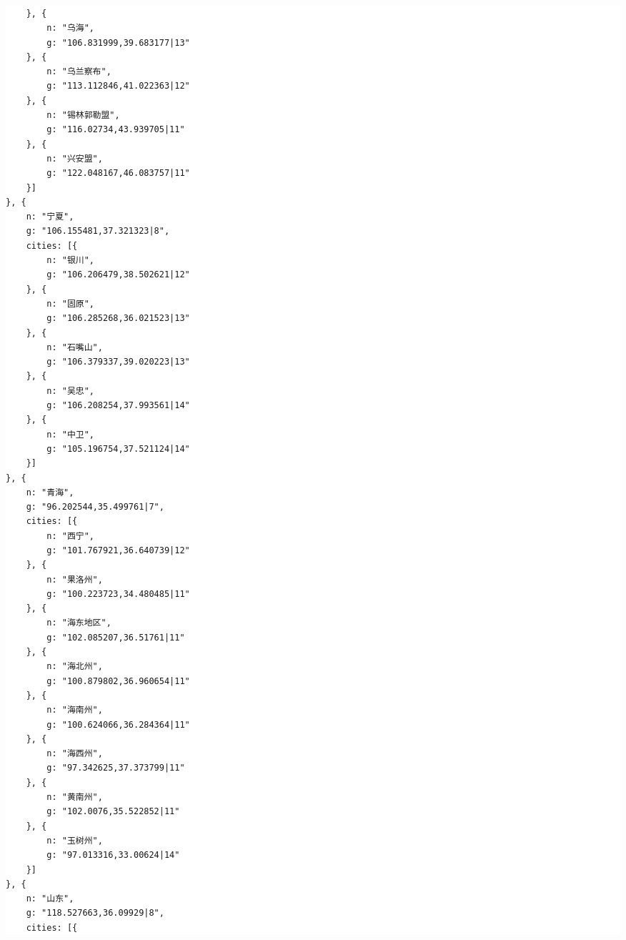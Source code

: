 		}, {
			n: "乌海",
			g: "106.831999,39.683177|13"
		}, {
			n: "乌兰察布",
			g: "113.112846,41.022363|12"
		}, {
			n: "锡林郭勒盟",
			g: "116.02734,43.939705|11"
		}, {
			n: "兴安盟",
			g: "122.048167,46.083757|11"
		}]
	}, {
		n: "宁夏",
		g: "106.155481,37.321323|8",
		cities: [{
			n: "银川",
			g: "106.206479,38.502621|12"
		}, {
			n: "固原",
			g: "106.285268,36.021523|13"
		}, {
			n: "石嘴山",
			g: "106.379337,39.020223|13"
		}, {
			n: "吴忠",
			g: "106.208254,37.993561|14"
		}, {
			n: "中卫",
			g: "105.196754,37.521124|14"
		}]
	}, {
		n: "青海",
		g: "96.202544,35.499761|7",
		cities: [{
			n: "西宁",
			g: "101.767921,36.640739|12"
		}, {
			n: "果洛州",
			g: "100.223723,34.480485|11"
		}, {
			n: "海东地区",
			g: "102.085207,36.51761|11"
		}, {
			n: "海北州",
			g: "100.879802,36.960654|11"
		}, {
			n: "海南州",
			g: "100.624066,36.284364|11"
		}, {
			n: "海西州",
			g: "97.342625,37.373799|11"
		}, {
			n: "黄南州",
			g: "102.0076,35.522852|11"
		}, {
			n: "玉树州",
			g: "97.013316,33.00624|14"
		}]
	}, {
		n: "山东",
		g: "118.527663,36.09929|8",
		cities: [{